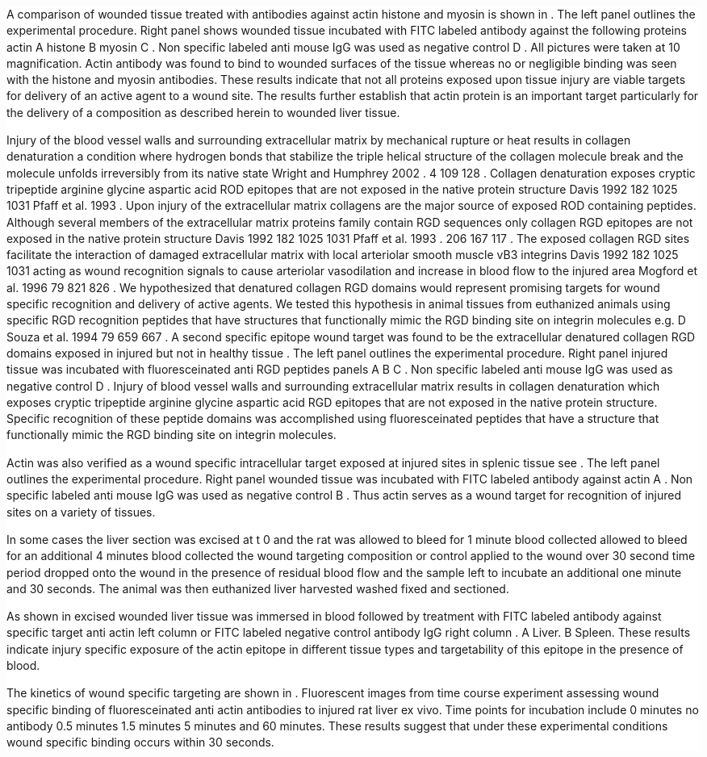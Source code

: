 A comparison of wounded tissue treated with antibodies against actin histone and myosin is shown in . The left panel outlines the experimental procedure. Right panel shows wounded tissue incubated with FITC labeled antibody against the following proteins actin A histone B myosin C . Non specific labeled anti mouse IgG was used as negative control D . All pictures were taken at 10 magnification. Actin antibody was found to bind to wounded surfaces of the tissue whereas no or negligible binding was seen with the histone and myosin antibodies. These results indicate that not all proteins exposed upon tissue injury are viable targets for delivery of an active agent to a wound site. The results further establish that actin protein is an important target particularly for the delivery of a composition as described herein to wounded liver tissue.

Injury of the blood vessel walls and surrounding extracellular matrix by mechanical rupture or heat results in collagen denaturation a condition where hydrogen bonds that stabilize the triple helical structure of the collagen molecule break and the molecule unfolds irreversibly from its native state Wright and Humphrey 2002 . 4 109 128 . Collagen denaturation exposes cryptic tripeptide arginine glycine aspartic acid ROD epitopes that are not exposed in the native protein structure Davis 1992 182 1025 1031 Pfaff et al. 1993 . Upon injury of the extracellular matrix collagens are the major source of exposed ROD containing peptides. Although several members of the extracellular matrix proteins family contain RGD sequences only collagen RGD epitopes are not exposed in the native protein structure Davis 1992 182 1025 1031 Pfaff et al. 1993 . 206 167 117 . The exposed collagen RGD sites facilitate the interaction of damaged extracellular matrix with local arteriolar smooth muscle vB3 integrins Davis 1992 182 1025 1031 acting as wound recognition signals to cause arteriolar vasodilation and increase in blood flow to the injured area Mogford et al. 1996 79 821 826 . We hypothesized that denatured collagen RGD domains would represent promising targets for wound specific recognition and delivery of active agents. We tested this hypothesis in animal tissues from euthanized animals using specific RGD recognition peptides that have structures that functionally mimic the RGD binding site on integrin molecules e.g. D Souza et al. 1994 79 659 667 . A second specific epitope wound target was found to be the extracellular denatured collagen RGD domains exposed in injured but not in healthy tissue . The left panel outlines the experimental procedure. Right panel injured tissue was incubated with fluoresceinated anti RGD peptides panels A B C . Non specific labeled anti mouse IgG was used as negative control D . Injury of blood vessel walls and surrounding extracellular matrix results in collagen denaturation which exposes cryptic tripeptide arginine glycine aspartic acid RGD epitopes that are not exposed in the native protein structure. Specific recognition of these peptide domains was accomplished using fluoresceinated peptides that have a structure that functionally mimic the RGD binding site on integrin molecules.

Actin was also verified as a wound specific intracellular target exposed at injured sites in splenic tissue see . The left panel outlines the experimental procedure. Right panel wounded tissue was incubated with FITC labeled antibody against actin A . Non specific labeled anti mouse IgG was used as negative control B . Thus actin serves as a wound target for recognition of injured sites on a variety of tissues.

In some cases the liver section was excised at t 0 and the rat was allowed to bleed for 1 minute blood collected allowed to bleed for an additional 4 minutes blood collected the wound targeting composition or control applied to the wound over 30 second time period dropped onto the wound in the presence of residual blood flow and the sample left to incubate an additional one minute and 30 seconds. The animal was then euthanized liver harvested washed fixed and sectioned.

As shown in excised wounded liver tissue was immersed in blood followed by treatment with FITC labeled antibody against specific target anti actin left column or FITC labeled negative control antibody IgG right column . A Liver. B Spleen. These results indicate injury specific exposure of the actin epitope in different tissue types and targetability of this epitope in the presence of blood.

The kinetics of wound specific targeting are shown in . Fluorescent images from time course experiment assessing wound specific binding of fluoresceinated anti actin antibodies to injured rat liver ex vivo. Time points for incubation include 0 minutes no antibody 0.5 minutes 1.5 minutes 5 minutes and 60 minutes. These results suggest that under these experimental conditions wound specific binding occurs within 30 seconds.
